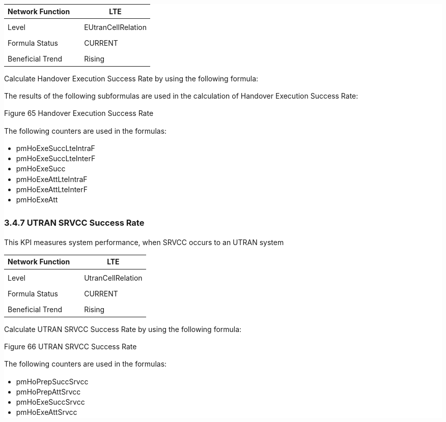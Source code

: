 | Network Function   |    | LTE                |
|--------------------|----|--------------------|
|                    |    |                    |
| Level              |    | EUtranCellRelation |
|                    |    |                    |
| Formula Status     |    | CURRENT            |
|                    |    |                    |
| Beneficial Trend   |    | Rising             |

Calculate Handover Execution Success Rate by using the following formula:

The results of the following subformulas are used in the calculation of Handover Execution Success Rate:

Figure 65   Handover Execution Success Rate

The following counters are used in the formulas:

- pmHoExeSuccLteIntraF
- pmHoExeSuccLteInterF
- pmHoExeSucc
- pmHoExeAttLteIntraF
- pmHoExeAttLteInterF
- pmHoExeAtt

### 3.4.7 UTRAN SRVCC Success Rate

This KPI measures system performance, when SRVCC occurs to an UTRAN system

| Network Function   |    | LTE               |
|--------------------|----|-------------------|
|                    |    |                   |
| Level              |    | UtranCellRelation |
|                    |    |                   |
| Formula Status     |    | CURRENT           |
|                    |    |                   |
| Beneficial Trend   |    | Rising            |

Calculate UTRAN SRVCC Success Rate by using the following formula:

Figure 66   UTRAN SRVCC Success Rate

The following counters are used in the formulas:

- pmHoPrepSuccSrvcc
- pmHoPrepAttSrvcc
- pmHoExeSuccSrvcc
- pmHoExeAttSrvcc